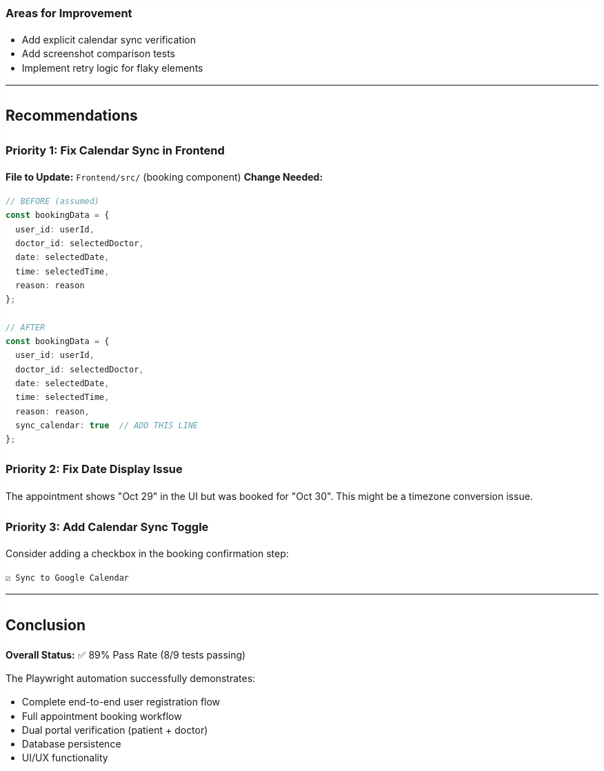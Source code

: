 ### Areas for Improvement
- Add explicit calendar sync verification
- Add screenshot comparison tests
- Implement retry logic for flaky elements

---

## Recommendations

### Priority 1: Fix Calendar Sync in Frontend
**File to Update:** `Frontend/src/` (booking component)
**Change Needed:**
```typescript
// BEFORE (assumed)
const bookingData = {
  user_id: userId,
  doctor_id: selectedDoctor,
  date: selectedDate,
  time: selectedTime,
  reason: reason
};

// AFTER
const bookingData = {
  user_id: userId,
  doctor_id: selectedDoctor,
  date: selectedDate,
  time: selectedTime,
  reason: reason,
  sync_calendar: true  // ADD THIS LINE
};
```

### Priority 2: Fix Date Display Issue
The appointment shows "Oct 29" in the UI but was booked for "Oct 30". This might be a timezone conversion issue.

### Priority 3: Add Calendar Sync Toggle
Consider adding a checkbox in the booking confirmation step:
```
☑️ Sync to Google Calendar
```

---

## Conclusion

**Overall Status:** ✅ 89% Pass Rate (8/9 tests passing)

The Playwright automation successfully demonstrates:
- Complete end-to-end user registration flow
- Full appointment booking workflow
- Dual portal verification (patient + doctor)
- Database persistence
- UI/UX functionality
